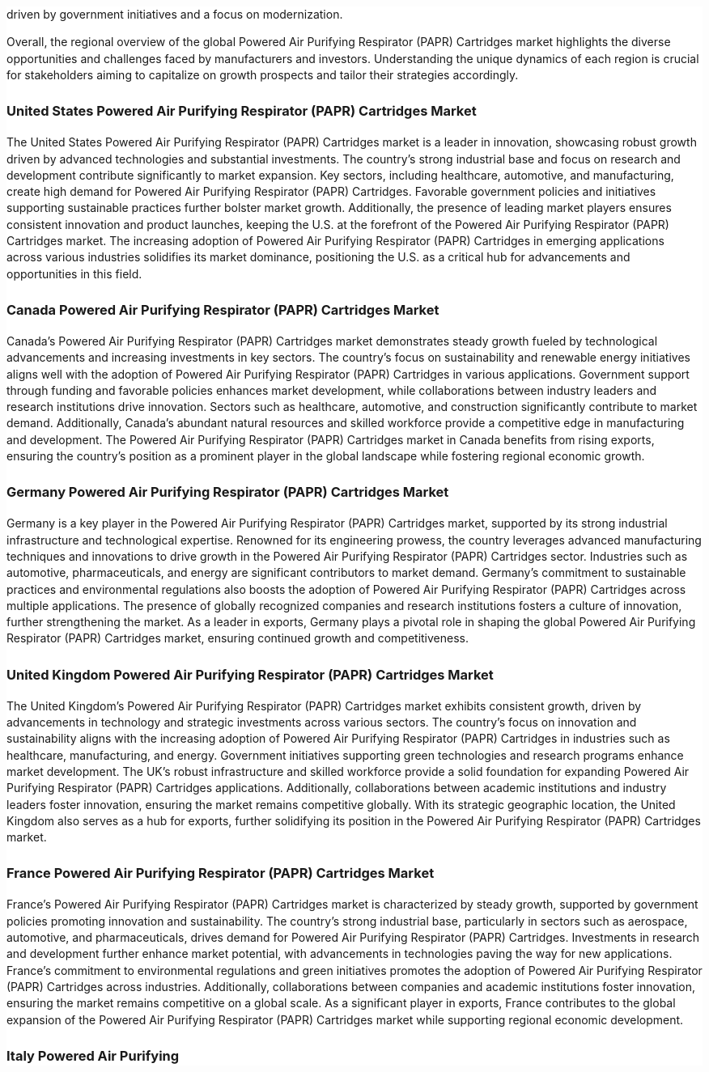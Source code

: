 driven by government initiatives and a focus on modernization.</p><p>Overall, the regional overview of the global Powered Air Purifying Respirator (PAPR) Cartridges market highlights the diverse opportunities and challenges faced by manufacturers and investors. Understanding the unique dynamics of each region is crucial for stakeholders aiming to capitalize on growth prospects and tailor their strategies accordingly.</p><h3>United States Powered Air Purifying Respirator (PAPR) Cartridges Market</h3><p>The United States Powered Air Purifying Respirator (PAPR) Cartridges market is a leader in innovation, showcasing robust growth driven by advanced technologies and substantial investments. The country&rsquo;s strong industrial base and focus on research and development contribute significantly to market expansion. Key sectors, including healthcare, automotive, and manufacturing, create high demand for Powered Air Purifying Respirator (PAPR) Cartridges. Favorable government policies and initiatives supporting sustainable practices further bolster market growth. Additionally, the presence of leading market players ensures consistent innovation and product launches, keeping the U.S. at the forefront of the Powered Air Purifying Respirator (PAPR) Cartridges market. The increasing adoption of Powered Air Purifying Respirator (PAPR) Cartridges in emerging applications across various industries solidifies its market dominance, positioning the U.S. as a critical hub for advancements and opportunities in this field.</p><h3>Canada Powered Air Purifying Respirator (PAPR) Cartridges Market</h3><p>Canada&rsquo;s Powered Air Purifying Respirator (PAPR) Cartridges market demonstrates steady growth fueled by technological advancements and increasing investments in key sectors. The country&rsquo;s focus on sustainability and renewable energy initiatives aligns well with the adoption of Powered Air Purifying Respirator (PAPR) Cartridges in various applications. Government support through funding and favorable policies enhances market development, while collaborations between industry leaders and research institutions drive innovation. Sectors such as healthcare, automotive, and construction significantly contribute to market demand. Additionally, Canada&rsquo;s abundant natural resources and skilled workforce provide a competitive edge in manufacturing and development. The Powered Air Purifying Respirator (PAPR) Cartridges market in Canada benefits from rising exports, ensuring the country&rsquo;s position as a prominent player in the global landscape while fostering regional economic growth.</p><h3>Germany Powered Air Purifying Respirator (PAPR) Cartridges Market</h3><p>Germany is a key player in the Powered Air Purifying Respirator (PAPR) Cartridges market, supported by its strong industrial infrastructure and technological expertise. Renowned for its engineering prowess, the country leverages advanced manufacturing techniques and innovations to drive growth in the Powered Air Purifying Respirator (PAPR) Cartridges sector. Industries such as automotive, pharmaceuticals, and energy are significant contributors to market demand. Germany&rsquo;s commitment to sustainable practices and environmental regulations also boosts the adoption of Powered Air Purifying Respirator (PAPR) Cartridges across multiple applications. The presence of globally recognized companies and research institutions fosters a culture of innovation, further strengthening the market. As a leader in exports, Germany plays a pivotal role in shaping the global Powered Air Purifying Respirator (PAPR) Cartridges market, ensuring continued growth and competitiveness.</p><h3>United Kingdom Powered Air Purifying Respirator (PAPR) Cartridges Market</h3><p>The United Kingdom&rsquo;s Powered Air Purifying Respirator (PAPR) Cartridges market exhibits consistent growth, driven by advancements in technology and strategic investments across various sectors. The country&rsquo;s focus on innovation and sustainability aligns with the increasing adoption of Powered Air Purifying Respirator (PAPR) Cartridges in industries such as healthcare, manufacturing, and energy. Government initiatives supporting green technologies and research programs enhance market development. The UK&rsquo;s robust infrastructure and skilled workforce provide a solid foundation for expanding Powered Air Purifying Respirator (PAPR) Cartridges applications. Additionally, collaborations between academic institutions and industry leaders foster innovation, ensuring the market remains competitive globally. With its strategic geographic location, the United Kingdom also serves as a hub for exports, further solidifying its position in the Powered Air Purifying Respirator (PAPR) Cartridges market.</p><h3>France Powered Air Purifying Respirator (PAPR) Cartridges Market</h3><p>France&rsquo;s Powered Air Purifying Respirator (PAPR) Cartridges market is characterized by steady growth, supported by government policies promoting innovation and sustainability. The country&rsquo;s strong industrial base, particularly in sectors such as aerospace, automotive, and pharmaceuticals, drives demand for Powered Air Purifying Respirator (PAPR) Cartridges. Investments in research and development further enhance market potential, with advancements in technologies paving the way for new applications. France&rsquo;s commitment to environmental regulations and green initiatives promotes the adoption of Powered Air Purifying Respirator (PAPR) Cartridges across industries. Additionally, collaborations between companies and academic institutions foster innovation, ensuring the market remains competitive on a global scale. As a significant player in exports, France contributes to the global expansion of the Powered Air Purifying Respirator (PAPR) Cartridges market while supporting regional economic development.</p><h3>Italy Powered Air Purifying
